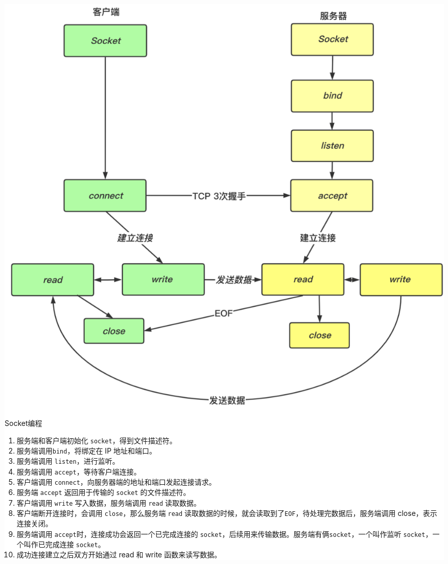![img](img/96765c91-cfde-41f6-b0a7-4297e5db1dec.png)

Socket编程

1. 服务端和客户端初始化 `socket`，得到文件描述符。
2. 服务端调用`bind`，将绑定在 IP 地址和端口。
3. 服务端调用 `listen`，进行监听。
4. 服务端调用 `accept`，等待客户端连接。
5. 客户端调用 `connect`，向服务器端的地址和端口发起连接请求。
6. 服务端 `accept` 返回用于传输的 `socket` 的文件描述符。
7. 客户端调用 `write` 写入数据，服务端调用 `read` 读取数据。
8. 客户端断开连接时，会调用 `close`，那么服务端 `read` 读取数据的时候，就会读取到了`EOF`，待处理完数据后，服务端调用 close，表示连接关闭。
9. 服务端调用 `accept`时，连接成功会返回一个已完成连接的 `socket`，后续用来传输数据。服务端有俩`socket`，一个叫作监听 `socket`，一个叫作已完成连接 `socket`。
10. 成功连接建立之后双方开始通过 read 和 write 函数来读写数据。
